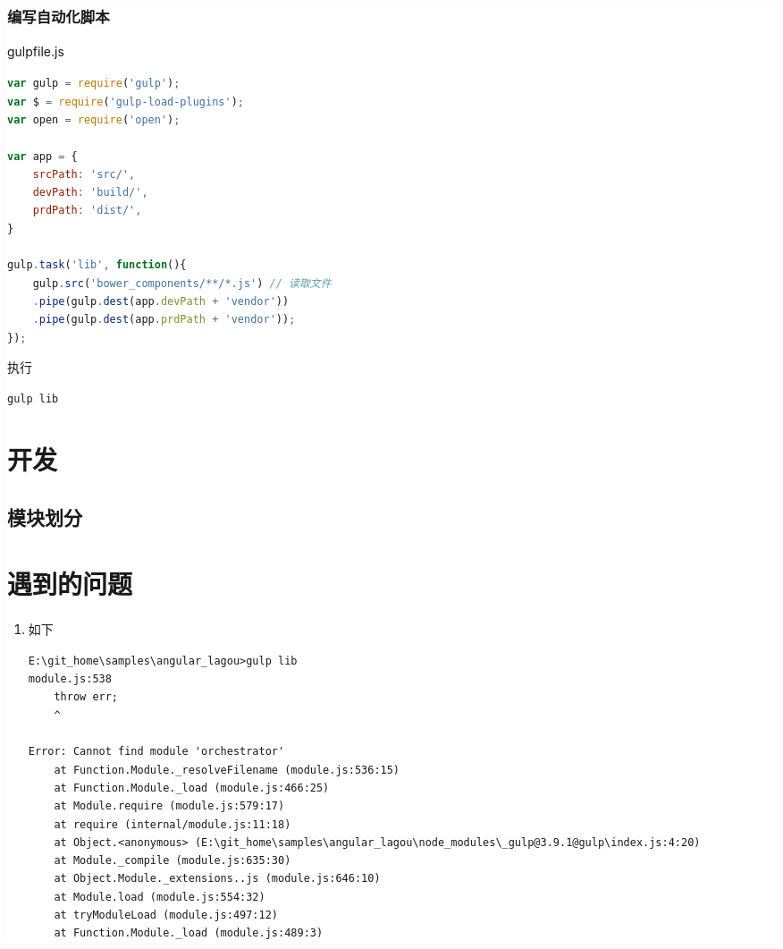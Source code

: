 ### 编写自动化脚本

gulpfile.js

```js
var gulp = require('gulp');
var $ = require('gulp-load-plugins');
var open = require('open');

var app = {
	srcPath: 'src/',
	devPath: 'build/',
	prdPath: 'dist/',
}

gulp.task('lib', function(){
	gulp.src('bower_components/**/*.js') // 读取文件
	.pipe(gulp.dest(app.devPath + 'vendor'))
	.pipe(gulp.dest(app.prdPath + 'vendor'));
});
```

执行

```shell
gulp lib
```

# 开发

## 模块划分



# 遇到的问题

1. 如下 

   ```shell
   E:\git_home\samples\angular_lagou>gulp lib
   module.js:538
       throw err;
       ^

   Error: Cannot find module 'orchestrator'
       at Function.Module._resolveFilename (module.js:536:15)
       at Function.Module._load (module.js:466:25)
       at Module.require (module.js:579:17)
       at require (internal/module.js:11:18)
       at Object.<anonymous> (E:\git_home\samples\angular_lagou\node_modules\_gulp@3.9.1@gulp\index.js:4:20)
       at Module._compile (module.js:635:30)
       at Object.Module._extensions..js (module.js:646:10)
       at Module.load (module.js:554:32)
       at tryModuleLoad (module.js:497:12)
       at Function.Module._load (module.js:489:3)
   ```
